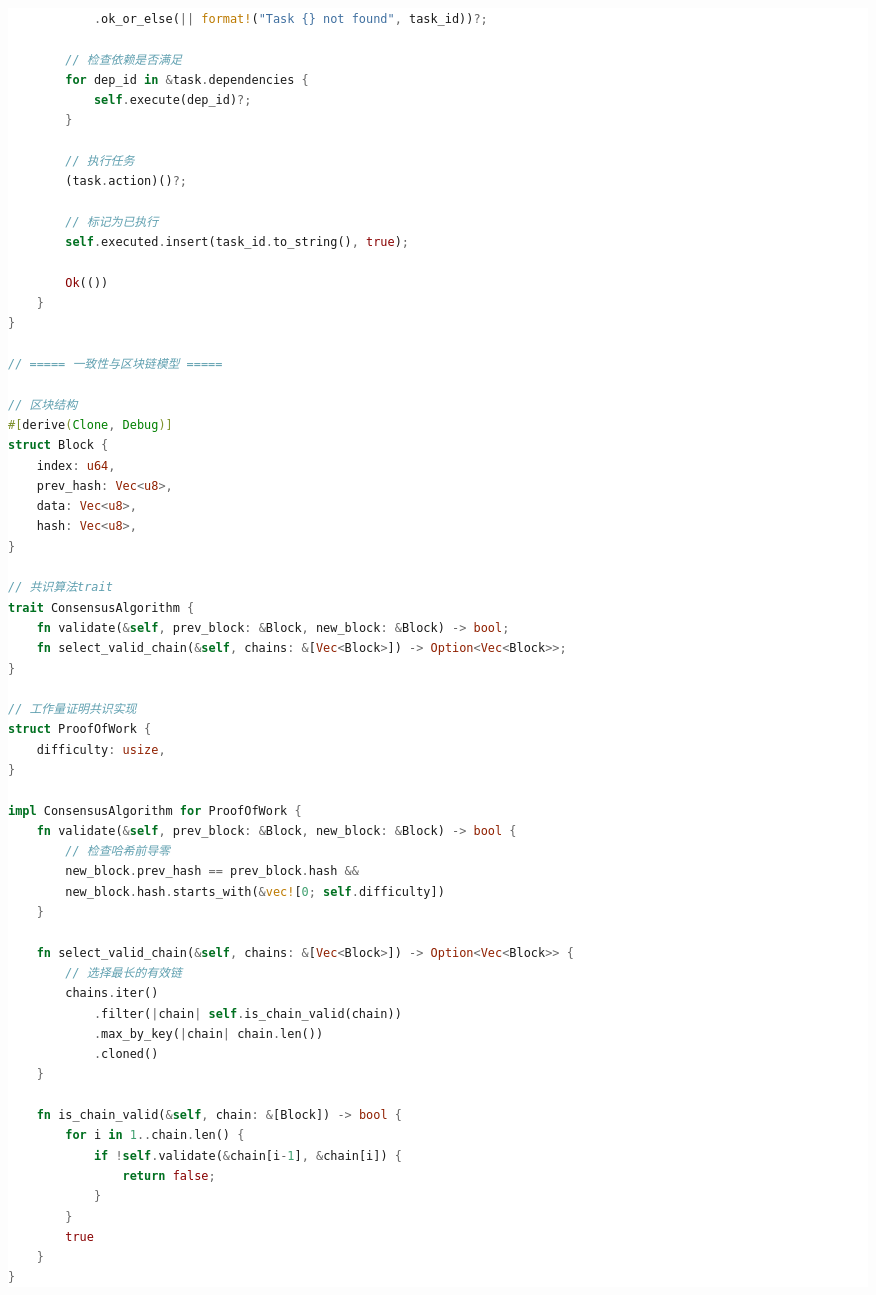 ```rust
            .ok_or_else(|| format!("Task {} not found", task_id))?;
        
        // 检查依赖是否满足
        for dep_id in &task.dependencies {
            self.execute(dep_id)?;
        }
        
        // 执行任务
        (task.action)()?;
        
        // 标记为已执行
        self.executed.insert(task_id.to_string(), true);
        
        Ok(())
    }
}

// ===== 一致性与区块链模型 =====

// 区块结构
#[derive(Clone, Debug)]
struct Block {
    index: u64,
    prev_hash: Vec<u8>,
    data: Vec<u8>,
    hash: Vec<u8>,
}

// 共识算法trait
trait ConsensusAlgorithm {
    fn validate(&self, prev_block: &Block, new_block: &Block) -> bool;
    fn select_valid_chain(&self, chains: &[Vec<Block>]) -> Option<Vec<Block>>;
}

// 工作量证明共识实现
struct ProofOfWork {
    difficulty: usize,
}

impl ConsensusAlgorithm for ProofOfWork {
    fn validate(&self, prev_block: &Block, new_block: &Block) -> bool {
        // 检查哈希前导零
        new_block.prev_hash == prev_block.hash && 
        new_block.hash.starts_with(&vec![0; self.difficulty])
    }
    
    fn select_valid_chain(&self, chains: &[Vec<Block>]) -> Option<Vec<Block>> {
        // 选择最长的有效链
        chains.iter()
            .filter(|chain| self.is_chain_valid(chain))
            .max_by_key(|chain| chain.len())
            .cloned()
    }
    
    fn is_chain_valid(&self, chain: &[Block]) -> bool {
        for i in 1..chain.len() {
            if !self.validate(&chain[i-1], &chain[i]) {
                return false;
            }
        }
        true
    }
}
```